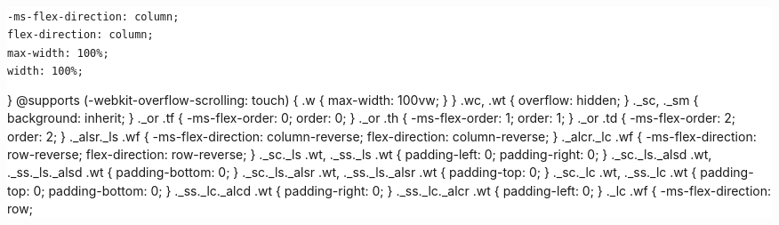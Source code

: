 	-ms-flex-direction: column;
	flex-direction: column;
	max-width: 100%;
	width: 100%;
}
@supports (-webkit-overflow-scrolling: touch) {
	.w {
		max-width: 100vw;
	}
}
.wc,
.wt {
	overflow: hidden;
}
._sc,
._sm {
	background: inherit;
}
._or .tf {
	-ms-flex-order: 0;
	order: 0;
}
._or .th {
	-ms-flex-order: 1;
	order: 1;
}
._or .td {
	-ms-flex-order: 2;
	order: 2;
}
._alsr._ls .wf {
	-ms-flex-direction: column-reverse;
	flex-direction: column-reverse;
}
._alcr._lc .wf {
	-ms-flex-direction: row-reverse;
	flex-direction: row-reverse;
}
._sc._ls .wt,
._ss._ls .wt {
	padding-left: 0;
	padding-right: 0;
}
._sc._ls._alsd .wt,
._ss._ls._alsd .wt {
	padding-bottom: 0;
}
._sc._ls._alsr .wt,
._ss._ls._alsr .wt {
	padding-top: 0;
}
._sc._lc .wt,
._ss._lc .wt {
	padding-top: 0;
	padding-bottom: 0;
}
._ss._lc._alcd .wt {
	padding-right: 0;
}
._ss._lc._alcr .wt {
	padding-left: 0;
}
._lc .wf {
	-ms-flex-direction: row;